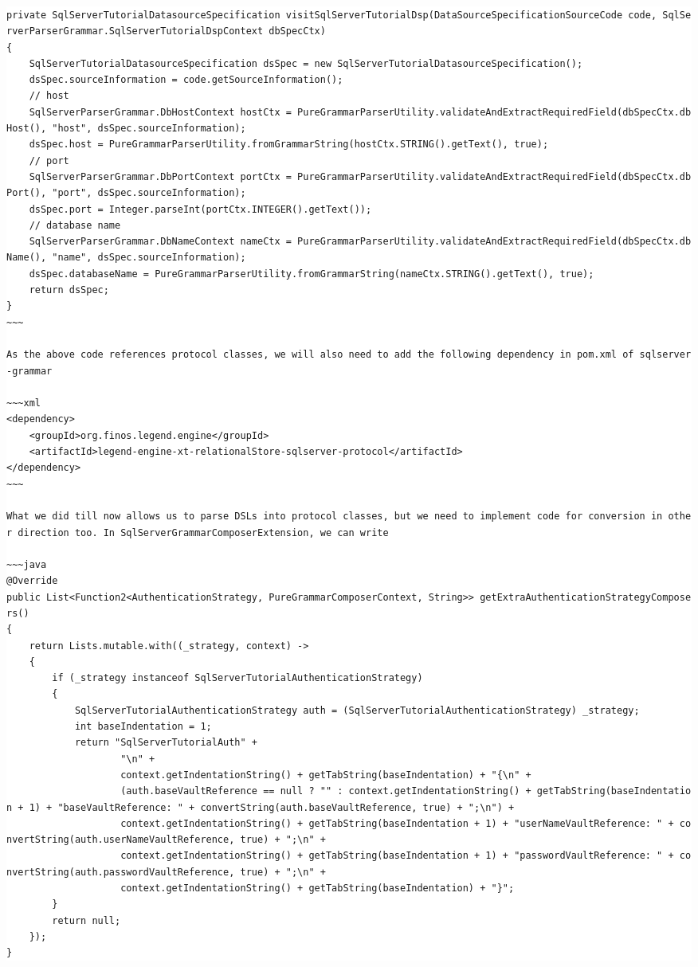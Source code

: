     private SqlServerTutorialDatasourceSpecification visitSqlServerTutorialDsp(DataSourceSpecificationSourceCode code, SqlServerParserGrammar.SqlServerTutorialDspContext dbSpecCtx)
    {
        SqlServerTutorialDatasourceSpecification dsSpec = new SqlServerTutorialDatasourceSpecification();
        dsSpec.sourceInformation = code.getSourceInformation();
        // host
        SqlServerParserGrammar.DbHostContext hostCtx = PureGrammarParserUtility.validateAndExtractRequiredField(dbSpecCtx.dbHost(), "host", dsSpec.sourceInformation);
        dsSpec.host = PureGrammarParserUtility.fromGrammarString(hostCtx.STRING().getText(), true);
        // port
        SqlServerParserGrammar.DbPortContext portCtx = PureGrammarParserUtility.validateAndExtractRequiredField(dbSpecCtx.dbPort(), "port", dsSpec.sourceInformation);
        dsSpec.port = Integer.parseInt(portCtx.INTEGER().getText());
        // database name
        SqlServerParserGrammar.DbNameContext nameCtx = PureGrammarParserUtility.validateAndExtractRequiredField(dbSpecCtx.dbName(), "name", dsSpec.sourceInformation);
        dsSpec.databaseName = PureGrammarParserUtility.fromGrammarString(nameCtx.STRING().getText(), true);
        return dsSpec;
    }
    ~~~
   
    As the above code references protocol classes, we will also need to add the following dependency in pom.xml of sqlserver-grammar

    ~~~xml
    <dependency>
        <groupId>org.finos.legend.engine</groupId>
        <artifactId>legend-engine-xt-relationalStore-sqlserver-protocol</artifactId>
    </dependency>
    ~~~
   
    What we did till now allows us to parse DSLs into protocol classes, but we need to implement code for conversion in other direction too. In SqlServerGrammarComposerExtension, we can write

    ~~~java
    @Override
    public List<Function2<AuthenticationStrategy, PureGrammarComposerContext, String>> getExtraAuthenticationStrategyComposers()
    {
        return Lists.mutable.with((_strategy, context) ->
        {
            if (_strategy instanceof SqlServerTutorialAuthenticationStrategy)
            {
                SqlServerTutorialAuthenticationStrategy auth = (SqlServerTutorialAuthenticationStrategy) _strategy;
                int baseIndentation = 1;
                return "SqlServerTutorialAuth" +
                        "\n" +
                        context.getIndentationString() + getTabString(baseIndentation) + "{\n" +
                        (auth.baseVaultReference == null ? "" : context.getIndentationString() + getTabString(baseIndentation + 1) + "baseVaultReference: " + convertString(auth.baseVaultReference, true) + ";\n") +
                        context.getIndentationString() + getTabString(baseIndentation + 1) + "userNameVaultReference: " + convertString(auth.userNameVaultReference, true) + ";\n" +
                        context.getIndentationString() + getTabString(baseIndentation + 1) + "passwordVaultReference: " + convertString(auth.passwordVaultReference, true) + ";\n" +
                        context.getIndentationString() + getTabString(baseIndentation) + "}";
            }
            return null;
        });
    }
    